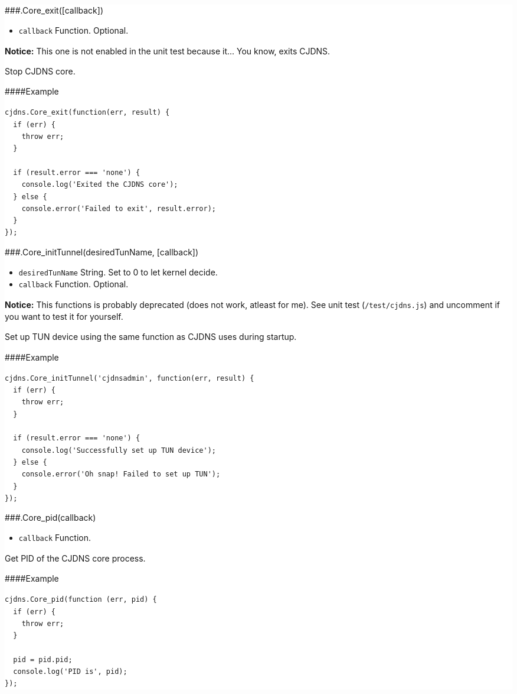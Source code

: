 ###.Core_exit([callback])
* `callback` Function. Optional.

__Notice:__ This one is not enabled in the unit test because it... You know, exits CJDNS.

Stop CJDNS core.

####Example
```
cjdns.Core_exit(function(err, result) {
  if (err) {
    throw err;
  }

  if (result.error === 'none') {
    console.log('Exited the CJDNS core');
  } else {
    console.error('Failed to exit', result.error);
  }
});
```

###.Core_initTunnel(desiredTunName, [callback])
* `desiredTunName` String. Set to 0 to let kernel decide.
* `callback` Function. Optional.

__Notice:__ This functions is probably deprecated (does not work, atleast for me). See unit test (`/test/cjdns.js`) and uncomment if you want to test it for yourself.

Set up TUN device using the same function as CJDNS uses during startup.

####Example
```
cjdns.Core_initTunnel('cjdnsadmin', function(err, result) {
  if (err) {
    throw err;
  }

  if (result.error === 'none') {
    console.log('Successfully set up TUN device');
  } else {
    console.error('Oh snap! Failed to set up TUN');
  }
});
```

###.Core_pid(callback)
* `callback` Function.

Get PID of the CJDNS core process.

####Example
```
cjdns.Core_pid(function (err, pid) {
  if (err) {
    throw err;
  }

  pid = pid.pid;
  console.log('PID is', pid);
});
```
